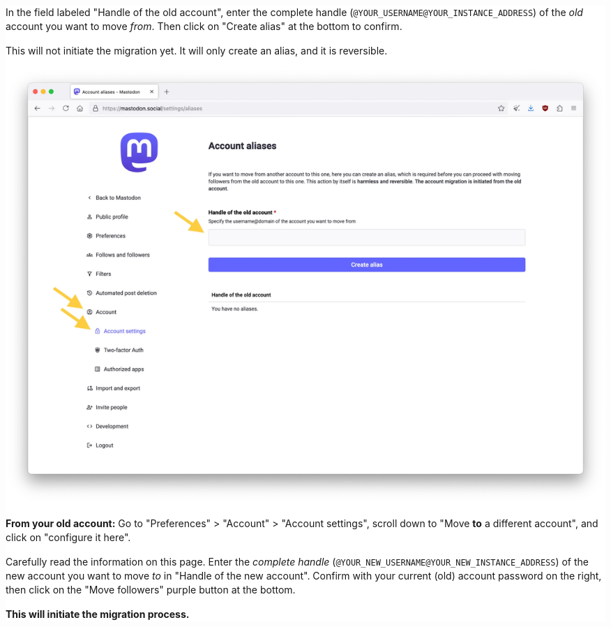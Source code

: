 In the field labeled "Handle of the old account", enter the complete handle (`@YOUR_USERNAME@YOUR_INSTANCE_ADDRESS`) of the *old* account you want to move *from*. Then click on "Create alias" at the bottom to confirm.

This will not initiate the migration yet. It will only create an alias, and it is reversible.

![Screenshot of the Mastodon web interface showing the Account aliases page in Preferences, from the "Moving from a different account" link on the Account settings page.](../assets/images/mastodon-tutorial-privacy-and-security/mastodon-move-account-alias.webp)

**From your old account:** Go to "Preferences" > "Account" > "Account settings", scroll down to "Move **to** a different account", and click on "configure it here".

Carefully read the information on this page. Enter the *complete handle* (`@YOUR_NEW_USERNAME@YOUR_NEW_INSTANCE_ADDRESS`) of the new account you want to move *to* in "Handle of the new account". Confirm with your current (old) account password on the right, then click on the "Move followers" purple button at the bottom.

**This will initiate the migration process.**
